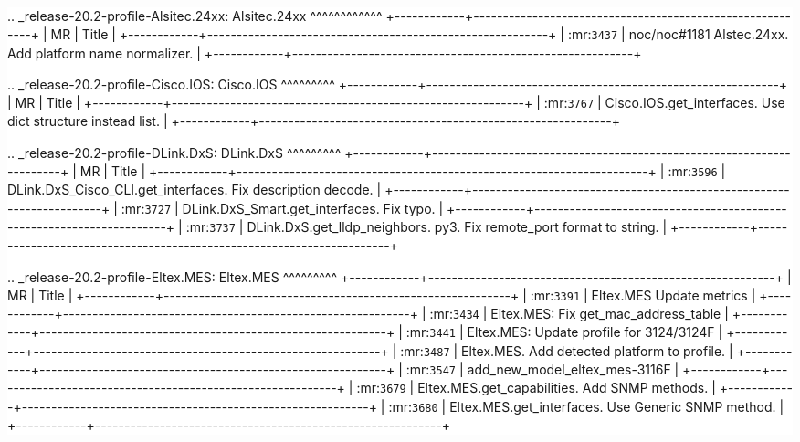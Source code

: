 
.. _release-20.2-profile-Alsitec.24xx:
Alsitec.24xx
^^^^^^^^^^^^
+------------+----------------------------------------------------------+
| MR         | Title                                                    |
+------------+----------------------------------------------------------+
| :mr:`3437` | noc/noc#1181  Alstec.24xx. Add platform name normalizer. |
+------------+----------------------------------------------------------+


.. _release-20.2-profile-Cisco.IOS:
Cisco.IOS
^^^^^^^^^
+------------+------------------------------------------------------------+
| MR         | Title                                                      |
+------------+------------------------------------------------------------+
| :mr:`3767` | Cisco.IOS.get_interfaces. Use dict structure instead list. |
+------------+------------------------------------------------------------+


.. _release-20.2-profile-DLink.DxS:
DLink.DxS
^^^^^^^^^
+------------+----------------------------------------------------------------------+
| MR         | Title                                                                |
+------------+----------------------------------------------------------------------+
| :mr:`3596` | DLink.DxS_Cisco_CLI.get_interfaces. Fix description decode.          |
+------------+----------------------------------------------------------------------+
| :mr:`3727` | DLink.DxS_Smart.get_interfaces. Fix typo.                            |
+------------+----------------------------------------------------------------------+
| :mr:`3737` | DLink.DxS.get_lldp_neighbors. py3. Fix remote_port format to string. |
+------------+----------------------------------------------------------------------+


.. _release-20.2-profile-Eltex.MES:
Eltex.MES
^^^^^^^^^
+------------+-----------------------------------------------------------+
| MR         | Title                                                     |
+------------+-----------------------------------------------------------+
| :mr:`3391` | Eltex.MES Update metrics                                  |
+------------+-----------------------------------------------------------+
| :mr:`3434` | Eltex.MES: Fix get_mac_address_table                      |
+------------+-----------------------------------------------------------+
| :mr:`3441` | Eltex.MES: Update profile for 3124/3124F                  |
+------------+-----------------------------------------------------------+
| :mr:`3487` | Eltex.MES. Add detected platform to profile.              |
+------------+-----------------------------------------------------------+
| :mr:`3547` | add_new_model_eltex_mes-3116F                             |
+------------+-----------------------------------------------------------+
| :mr:`3679` | Eltex.MES.get_capabilities. Add SNMP methods.             |
+------------+-----------------------------------------------------------+
| :mr:`3680` | Eltex.MES.get_interfaces. Use Generic SNMP method.        |
+------------+-----------------------------------------------------------+